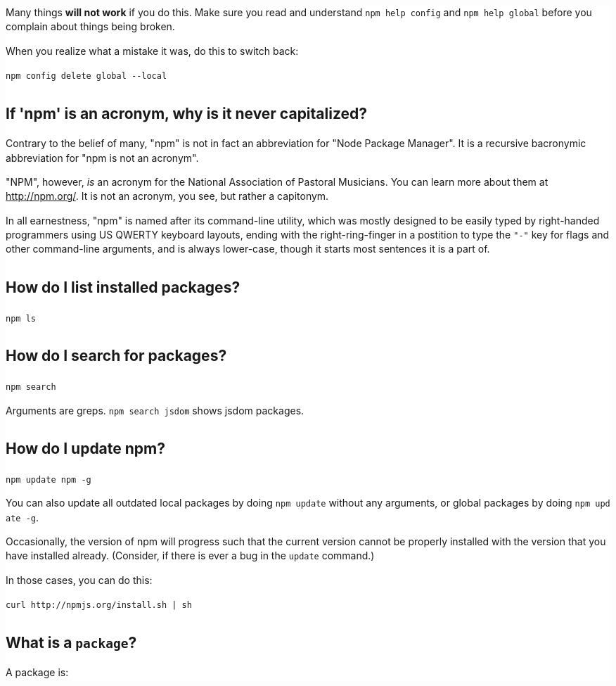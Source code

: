 Many things **will not work** if you do this.  Make sure you read and
understand `npm help config` and `npm help global` before you complain
about things being broken.

When you realize what a mistake it was, do this to switch back:

    npm config delete global --local

## If 'npm' is an acronym, why is it never capitalized?

Contrary to the belief of many, "npm" is not in fact an abbreviation for
"Node Package Manager".  It is a recursive bacronymic abbreviation for
"npm is not an acronym".

"NPM", however, *is* an acronym for the National Association of
Pastoral Musicians.  You can learn more about them at <http://npm.org/>.
It is not an acronym, you see, but rather a capitonym.

In all earnestness, "npm" is named after its command-line utility,
which was mostly designed to be easily typed by right-handed programmers
using US QWERTY keyboard layouts, ending with the right-ring-finger in a
postition to type the `"-"` key for flags and other command-line
arguments, and is always lower-case, though it starts most sentences it
is a part of.

## How do I list installed packages?

`npm ls`

## How do I search for packages?

`npm search`

Arguments are greps.  `npm search jsdom` shows jsdom packages.

## How do I update npm?

    npm update npm -g

You can also update all outdated local packages by doing `npm update` without
any arguments, or global packages by doing `npm update -g`.

Occasionally, the version of npm will progress such that the current
version cannot be properly installed with the version that you have
installed already.  (Consider, if there is ever a bug in the `update`
command.)

In those cases, you can do this:

    curl http://npmjs.org/install.sh | sh

## What is a `package`?

A package is:
